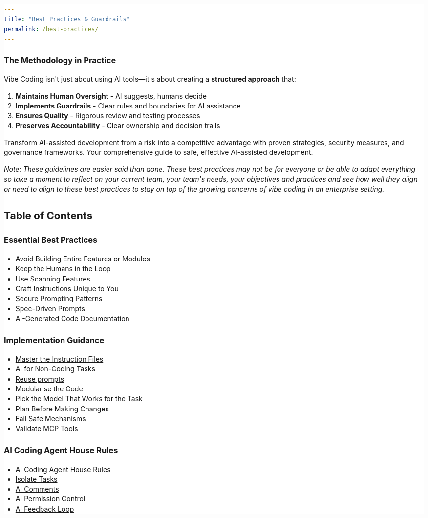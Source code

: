 ```yaml
---
title: "Best Practices & Guardrails"
permalink: /best-practices/
---
```


### The Methodology in Practice

Vibe Coding isn't just about using AI tools—it's about creating a **structured approach** that:

1. **Maintains Human Oversight** - AI suggests, humans decide
2. **Implements Guardrails** - Clear rules and boundaries for AI assistance
3. **Ensures Quality** - Rigorous review and testing processes
4. **Preserves Accountability** - Clear ownership and decision trails

Transform AI-assisted development from a risk into a competitive advantage with proven strategies, security measures, and governance frameworks. Your comprehensive guide to safe, effective AI-assisted development. 

_Note: These guidelines are  easier said than done. These best practices may not be for everyone or be able to adapt everything so take a moment to reflect on your current team, your team's needs, your objectives and practices and see how well they align or need to align to these best practices to stay on top of the growing concerns of vibe coding in an enterprise setting._ 

## Table of Contents

### Essential Best Practices
- [Avoid Building Entire Features or Modules](#avoid-building-entire-features-or-modules)
- [Keep the Humans in the Loop](#keep-the-humans-in-the-loop)
- [Use Scanning Features](#use-scanning-features)
- [Craft Instructions Unique to You](#craft-instructions-unique-to-you)
- [Secure Prompting Patterns](#secure-prompting-patterns)
- [Spec-Driven Prompts](#spec-driven-prompts)
- [AI-Generated Code Documentation](#ai-generated-code-documentation)

### Implementation Guidance
- [Master the Instruction Files](#master-the-instruction-files)
- [AI for Non-Coding Tasks](#ai-for-non-coding-tasks)
- [Reuse prompts](#reuse-prompts)
- [Modularise the Code](#modularise-the-code)
- [Pick the Model That Works for the Task](#pick-the-model-that-works-for-the-task)
- [Plan Before Making Changes](#plan-before-making-changes)
- [Fail Safe Mechanisms](#fail-safe-mechanisms)
- [Validate MCP Tools](#validate-mcp-tools)

### AI Coding Agent House Rules
- [AI Coding Agent House Rules](#ai-coding-agent-house-rules)
- [Isolate Tasks](#isolate-tasks)
- [AI Comments](#ai-comments)
- [AI Permission Control](#ai-permission-control)
- [AI Feedback Loop](#ai-feedback-loop)
